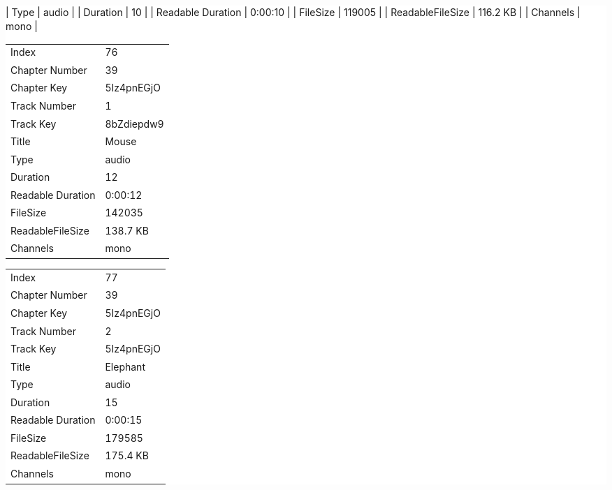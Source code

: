 | Type | audio |
| Duration | 10 |
| Readable Duration | 0:00:10 |
| FileSize | 119005 |
| ReadableFileSize | 116.2 KB |
| Channels | mono |

|  |  |
| - | - |
| Index | 76 |
| Chapter Number | 39 |
| Chapter Key | 5Iz4pnEGjO |
| Track Number | 1 |
| Track Key | 8bZdiepdw9 |
| Title | Mouse |
| Type | audio |
| Duration | 12 |
| Readable Duration | 0:00:12 |
| FileSize | 142035 |
| ReadableFileSize | 138.7 KB |
| Channels | mono |

|  |  |
| - | - |
| Index | 77 |
| Chapter Number | 39 |
| Chapter Key | 5Iz4pnEGjO |
| Track Number | 2 |
| Track Key | 5Iz4pnEGjO |
| Title | Elephant |
| Type | audio |
| Duration | 15 |
| Readable Duration | 0:00:15 |
| FileSize | 179585 |
| ReadableFileSize | 175.4 KB |
| Channels | mono |
